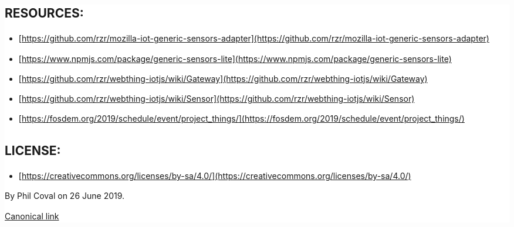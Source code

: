 ## RESOURCES:

* [https://github.com/rzr/mozilla-iot-generic-sensors-adapter](https://github.com/rzr/mozilla-iot-generic-sensors-adapter)

* [https://www.npmjs.com/package/generic-sensors-lite](https://www.npmjs.com/package/generic-sensors-lite)

* [https://github.com/rzr/webthing-iotjs/wiki/Gateway](https://github.com/rzr/webthing-iotjs/wiki/Gateway)

* [https://github.com/rzr/webthing-iotjs/wiki/Sensor](https://github.com/rzr/webthing-iotjs/wiki/Sensor)

* [https://fosdem.org/2019/schedule/event/project_things/](https://fosdem.org/2019/schedule/event/project_things/)

## LICENSE:

* [https://creativecommons.org/licenses/by-sa/4.0/](https://creativecommons.org/licenses/by-sa/4.0/)



By Phil Coval on 26 June 2019.

[Canonical link](https://medium.com/samsung-internet-dev/sensors-webthings-bc48ad9963dd)

